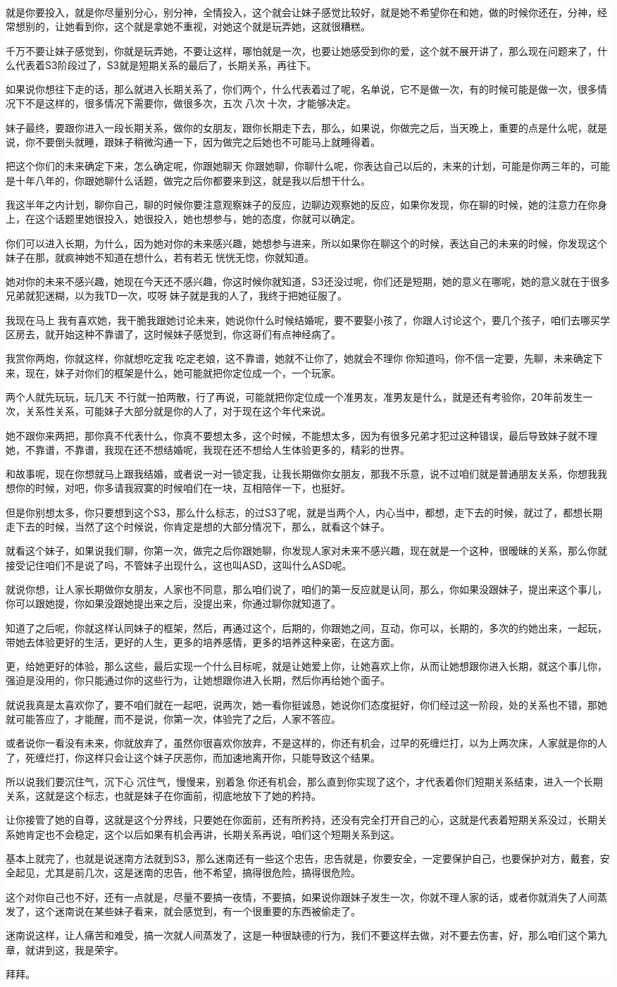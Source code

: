 就是你要投入，就是你尽量别分心，别分神，全情投入，这个就会让妹子感觉比较好，就是她不希望你在和她，做的时候你还在，分神，经常想别的，让她看到你，这个就是拿她不重视，对她这个就是玩弄她，这就很糟糕。

千万不要让妹子感觉到，你就是玩弄她，不要让这样，哪怕就是一次，也要让她感受到你的爱，这个就不展开讲了，那么现在问题来了，什么代表着S3阶段过了，S3就是短期关系的最后了，长期关系，再往下。

如果说你想往下走的话，那么就进入长期关系了，你们两个，什么代表着过了呢，名单说，它不是做一次，有的时候可能是做一次，很多情况下不是这样的，很多情况下需要你，做很多次，五次 八次 十次，才能够决定。

妹子最终，要跟你进入一段长期关系，做你的女朋友，跟你长期走下去，那么，如果说，你做完之后，当天晚上，重要的点是什么呢，就是说，你不要倒头就睡，跟妹子稍微沟通一下，因为做完之后她也不可能马上就睡得着。

把这个你们的未来确定下来，怎么确定呢，你跟她聊天 你跟她聊，你聊什么呢，你表达自己以后的，未来的计划，可能是你两三年的，可能是十年八年的，你跟她聊什么话题，做完之后你都要来到这，就是我以后想干什么。

我这半年之内计划，聊你自己，聊的时候你要注意观察妹子的反应，边聊边观察她的反应，如果你发现，你在聊的时候，她的注意力在你身上，在这个话题里她很投入，她很投入，她也想参与，她的态度，你就可以确定。

你们可以进入长期，为什么，因为她对你的未来感兴趣，她想参与进来，所以如果你在聊这个的时候，表达自己的未来的时候，你发现这个妹子在那，就疯神她不知道在想什么，若有若无 恍恍无惚，你就知道。

她对你的未来不感兴趣，她现在今天还不感兴趣，你这时候你就知道，S3还没过呢，你们还是短期，她的意义在哪呢，她的意义就在于很多兄弟就犯迷糊，以为我TD一次，哎呀 妹子就是我的人了，我终于把她征服了。

我现在马上 我有喜欢她，我干脆我跟她讨论未来，她说你什么时候结婚呢，要不要娶小孩了，你跟人讨论这个，要几个孩子，咱们去哪买学区房去，就开始这种不靠谱了，这时候妹子感觉到，你这哥们有点神经病了。

我赏你两炮，你就这样，你就想吃定我 吃定老娘，这不靠谱，她就不让你了，她就会不理你 你知道吗，你不信一定要，先聊，未来确定下来，现在，妹子对你们的框架是什么，她可能就把你定位成一个，一个玩家。

两个人就先玩玩，玩几天 不行就一拍两散，行了再说，可能就把你定位成一个准男友，准男友是什么，就是还有考验你，20年前发生一次，关系性关系，可能妹子大部分就是你的人了，对于现在这个年代来说。

她不跟你来两把，那你真不代表什么，你真不要想太多，这个时候，不能想太多，因为有很多兄弟才犯过这种错误，最后导致妹子就不理她，不靠谱，不靠谱，我现在还不想结婚呢，我现在还不想给人生体验更多的，精彩的世界。

和故事呢，现在你想就马上跟我结婚，或者说一对一锁定我，让我长期做你女朋友，那我不乐意，说不过咱们就是普通朋友关系，你想我我想你的时候，对吧，你多请我寂寞的时候咱们在一块，互相陪伴一下，也挺好。

但是你别想太多，你只要想到这个S3，那么什么标志，的过S3了呢，就是当两个人，内心当中，都想，走下去的时候，就过了，都想长期走下去的时候，当然了这个时候说，你肯定是想的大部分情况下，那么，就看这个妹子。

就看这个妹子，如果说我们聊，你第一次，做完之后你跟她聊，你发现人家对未来不感兴趣，现在就是一个这种，很暧昧的关系，那么你就接受记住咱们不是说了吗，不管妹子出现什么，这也叫ASD，这叫什么ASD呢。

就说你想，让人家长期做你女朋友，人家也不同意，那么咱们说了，咱们的第一反应就是认同，那么，你如果没跟妹子，提出来这个事儿，你可以跟她提，你如果没跟她提出来之后，没提出来，你通过聊你就知道了。

知道了之后呢，你就这样认同妹子的框架，然后，再通过这个，后期的，你跟她之间，互动，你可以，长期的，多次的约她出来，一起玩，带她去体验更好的生活，更好的人生，更多的培养感情，更多的培养这种亲密，在这方面。

更，给她更好的体验，那么这些，最后实现一个什么目标呢，就是让她爱上你，让她喜欢上你，从而让她想跟你进入长期，就这个事儿你，强迫是没用的，你只能通过你的这些行为，让她想跟你进入长期，然后你再给她个面子。

就说我真是太喜欢你了，要不咱们就在一起吧，说两次，她一看你挺诚恳，她说你们态度挺好，你们经过这一阶段，处的关系也不错，那她就可能答应了，才能醒，而不是说，你第一次，体验完了之后，人家不答应。

或者说你一看没有未来，你就放弃了，虽然你很喜欢你放弃，不是这样的，你还有机会，过早的死缠烂打，以为上两次床，人家就是你的人了，死缠烂打，你这样只会让这个妹子厌恶你，而加速地离开你，只能导致这个结果。

所以说我们要沉住气，沉下心 沉住气，慢慢来，别着急 你还有机会，那么直到你实现了这个，才代表着你们短期关系结束，进入一个长期关系，这就是这个标志，也就是妹子在你面前，彻底地放下了她的矜持。

让你接管了她的自尊，这就是这个分界线，只要她在你面前，还有所矜持，还没有完全打开自己的心，这就是代表着短期关系没过，长期关系她肯定也不会稳定，这个以后如果有机会再讲，长期关系再说，咱们这个短期关系到这。

基本上就完了，也就是说迷南方法就到S3，那么迷南还有一些这个忠告，忠告就是，你要安全，一定要保护自己，也要保护对方，戴套，安全起见，尤其是前几次，这是迷南的忠告，他不希望，搞得很危险，搞得很危险。

这个对你自己也不好，还有一点就是，尽量不要搞一夜情，不要搞，如果说你跟妹子发生一次，你就不理人家的话，或者你就消失了人间蒸发了，这个迷南说在某些妹子看来，就会感觉到，有一个很重要的东西被偷走了。

迷南说这样，让人痛苦和难受，搞一次就人间蒸发了，这是一种很缺德的行为，我们不要这样去做，对不要去伤害，好，那么咱们这个第九章，就讲到这，我是荣宇。

拜拜。